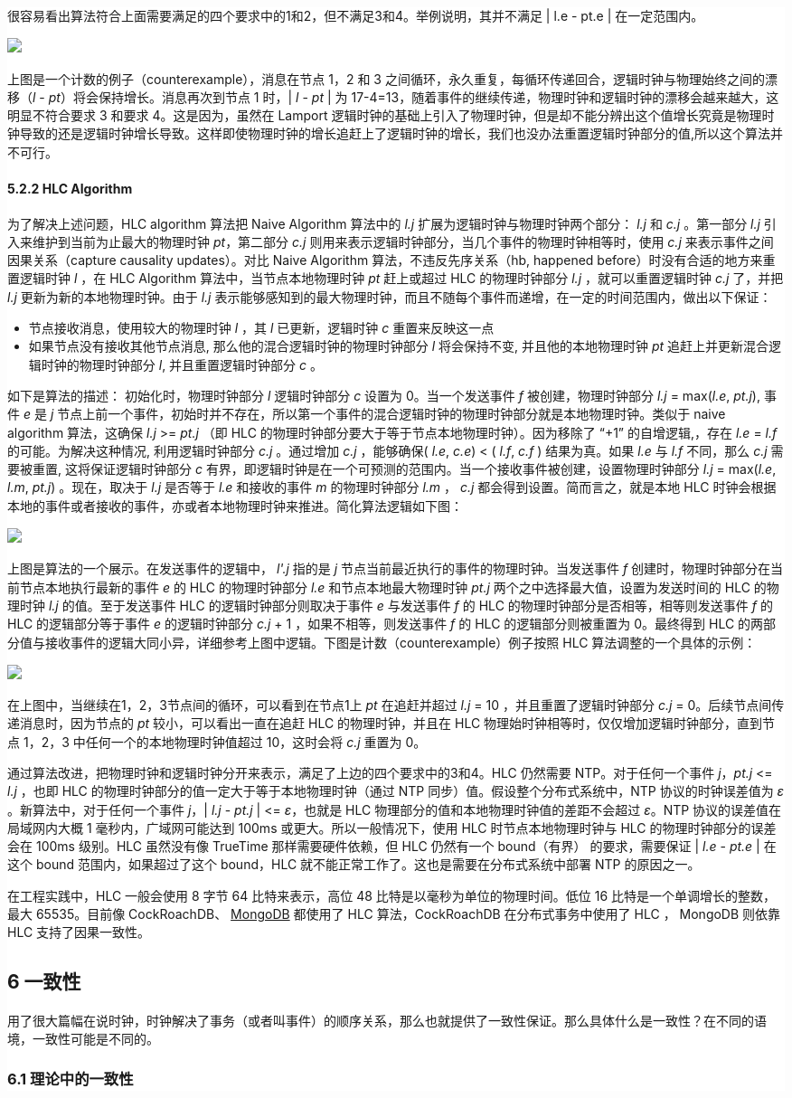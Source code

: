 很容易看出算法符合上面需要满足的四个要求中的1和2，但不满足3和4。举例说明，其并不满足 | l.e - pt.e | 在一定范围内。

![](Attachments/5c96fba6504883a82515b5096ad83900_MD5.png)

上图是一个计数的例子（counterexample），消息在节点 1，2 和 3 之间循环，永久重复，每循环传递回合，逻辑时钟与物理始终之间的漂移（_l_ \- _pt_）将会保持增长。消息再次到节点 1 时，| _l_ \- _pt_ | 为 17-4=13，随着事件的继续传递，物理时钟和逻辑时钟的漂移会越来越大，这明显不符合要求 3 和要求 4。这是因为，虽然在 Lamport 逻辑时钟的基础上引入了物理时钟，但是却不能分辨出这个值增长究竟是物理时钟导致的还是逻辑时钟增长导致。这样即使物理时钟的增长追赶上了逻辑时钟的增长，我们也没办法重置逻辑时钟部分的值,所以这个算法并不可行。

#### **5.2.2 HLC Algorithm**

为了解决上述问题，HLC algorithm 算法把 Naive Algorithm 算法中的 _l.j_ 扩展为逻辑时钟与物理时钟两个部分： _l.j_ 和 _c.j_ 。第一部分 _l.j_ 引入来维护到当前为止最大的物理时钟 _pt_，第二部分 _c.j_ 则用来表示逻辑时钟部分，当几个事件的物理时钟相等时，使用 _c.j_ 来表示事件之间因果关系（capture causality updates）。对比 Naive Algorithm 算法，不违反先序关系（hb, happened before）时没有合适的地方来重置逻辑时钟 _l_ ，在 HLC Algorithm 算法中，当节点本地物理时钟 _pt_ 赶上或超过 HLC 的物理时钟部分 _l.j_ ，就可以重置逻辑时钟 _c.j_ 了，并把 _l.j_ 更新为新的本地物理时钟。由于 _l.j_ 表示能够感知到的最大物理时钟，而且不随每个事件而递增，在一定的时间范围内，做出以下保证：

- 节点接收消息，使用较大的物理时钟 _l_ ，其 _l_ 已更新，逻辑时钟 _c_ 重置来反映这一点
- 如果节点没有接收其他节点消息, 那么他的混合逻辑时钟的物理时钟部分 _l_ 将会保持不变, 并且他的本地物理时钟 _pt_ 追赶上并更新混合逻辑时钟的物理时钟部分 _l_, 并且重置逻辑时钟部分 _c_ 。

如下是算法的描述： 初始化时，物理时钟部分 _l_ 逻辑时钟部分 _c_ 设置为 0。当一个发送事件 _f_ 被创建，物理时钟部分 _l.j_ = max(_l.e_, _pt.j_), 事件 _e_ 是 _j_ 节点上前一个事件，初始时并不存在，所以第一个事件的混合逻辑时钟的物理时钟部分就是本地物理时钟。类似于 naive algorithm 算法，这确保 _l.j_ >= _pt.j_ （即 HLC 的物理时钟部分要大于等于节点本地物理时钟）。因为移除了 “+1” 的自增逻辑,，存在 _l.e_ = _l.f_ 的可能。为解决这种情况, 利用逻辑时钟部分 _c.j_ 。通过增加 _c.j_ ，能够确保( _l.e_, _c.e_) < ( _l.f_, _c.f_ ) 结果为真。如果 _l.e_ 与 _l.f_ 不同，那么 _c.j_ 需要被重置, 这将保证逻辑时钟部分 _c_ 有界，即逻辑时钟是在一个可预测的范围内。当一个接收事件被创建，设置物理时钟部分 _l.j_ = max(_l.e_, _l.m_, _pt.j_) 。现在，取决于 _l.j_ 是否等于 _l.e_ 和接收的事件 _m_ 的物理时钟部分 _l.m_ ， _c.j_ 都会得到设置。简而言之，就是本地 HLC 时钟会根据本地的事件或者接收的事件，亦或者本地物理时钟来推进。简化算法逻辑如下图：

![](Attachments/63656886831d7c4d0ed4dd27e9c0254c_MD5.png)

上图是算法的一个展示。在发送事件的逻辑中， _l'.j_ 指的是 _j_ 节点当前最近执行的事件的物理时钟。当发送事件 _f_ 创建时，物理时钟部分在当前节点本地执行最新的事件 _e_ 的 HLC 的物理时钟部分 _l.e_ 和节点本地最大物理时钟 _pt.j_ 两个之中选择最大值，设置为发送时间的 HLC 的物理时钟 _l.j_ 的值。至于发送事件 HLC 的逻辑时钟部分则取决于事件 _e_ 与发送事件 _f_ 的 HLC 的物理时钟部分是否相等，相等则发送事件 _f_ 的 HLC 的逻辑部分等于事件 _e_ 的逻辑时钟部分 _c.j_ \+ 1 ，如果不相等，则发送事件 _f_ 的 HLC 的逻辑部分则被重置为 0。最终得到 HLC 的两部分值与接收事件的逻辑大同小异，详细参考上图中逻辑。下图是计数（counterexample）例子按照 HLC 算法调整的一个具体的示例：

![](Attachments/bc625f89236ebdfee621650936dce47c_MD5.png)

在上图中，当继续在1，2，3节点间的循环，可以看到在节点1上 _pt_ 在追赶并超过 _l.j_ = 10 ，并且重置了逻辑时钟部分 _c.j_ = 0。后续节点间传递消息时，因为节点的 _pt_ 较小，可以看出一直在追赶 HLC 的物理时钟，并且在 HLC 物理始时钟相等时，仅仅增加逻辑时钟部分，直到节点 1，2，3 中任何一个的本地物理时钟值超过 10，这时会将 _c.j_ 重置为 0。

通过算法改进，把物理时钟和逻辑时钟分开来表示，满足了上边的四个要求中的3和4。HLC 仍然需要 NTP。对于任何一个事件 _j_，_pt.j_ <= _l.j_ ，也即 HLC 的物理时钟部分的值一定大于等于本地物理时钟（通过 NTP 同步）值。假设整个分布式系统中，NTP 协议的时钟误差值为 _ε_ 。新算法中，对于任何一个事件 _j_，| _l.j_ \- _pt.j_ | <= _ε_，也就是 HLC 物理部分的值和本地物理时钟值的差距不会超过 _ε_。NTP 协议的误差值在局域网内大概 1 毫秒内，广域网可能达到 100ms 或更大。所以一般情况下，使用 HLC 时节点本地物理时钟与 HLC 的物理时钟部分的误差会在 100ms 级别。HLC 虽然没有像 TrueTime 那样需要硬件依赖，但 HLC 仍然有一个 bound（有界） 的要求，需要保证 | _l.e_ \- _pt.e_ | 在这个 bound 范围内，如果超过了这个 bound，HLC 就不能正常工作了。这也是需要在分布式系统中部署 NTP 的原因之一。

在工程实践中，HLC 一般会使用 8 字节 64 比特来表示，高位 48 比特是以毫秒为单位的物理时间。低位 16 比特是一个单调增长的整数，最大 65535。目前像 CockRoachDB、 [MongoDB](https://cloud.tencent.com/product/mongodb?from_column=20065&from=20065) 都使用了 HLC 算法，CockRoachDB 在分布式事务中使用了 HLC ， MongoDB 则依靠 HLC 支持了因果一致性。

## **6 一致性**

用了很大篇幅在说时钟，时钟解决了事务（或者叫事件）的顺序关系，那么也就提供了一致性保证。那么具体什么是一致性？在不同的语境，一致性可能是不同的。

### **6.1 理论中的一致性**
